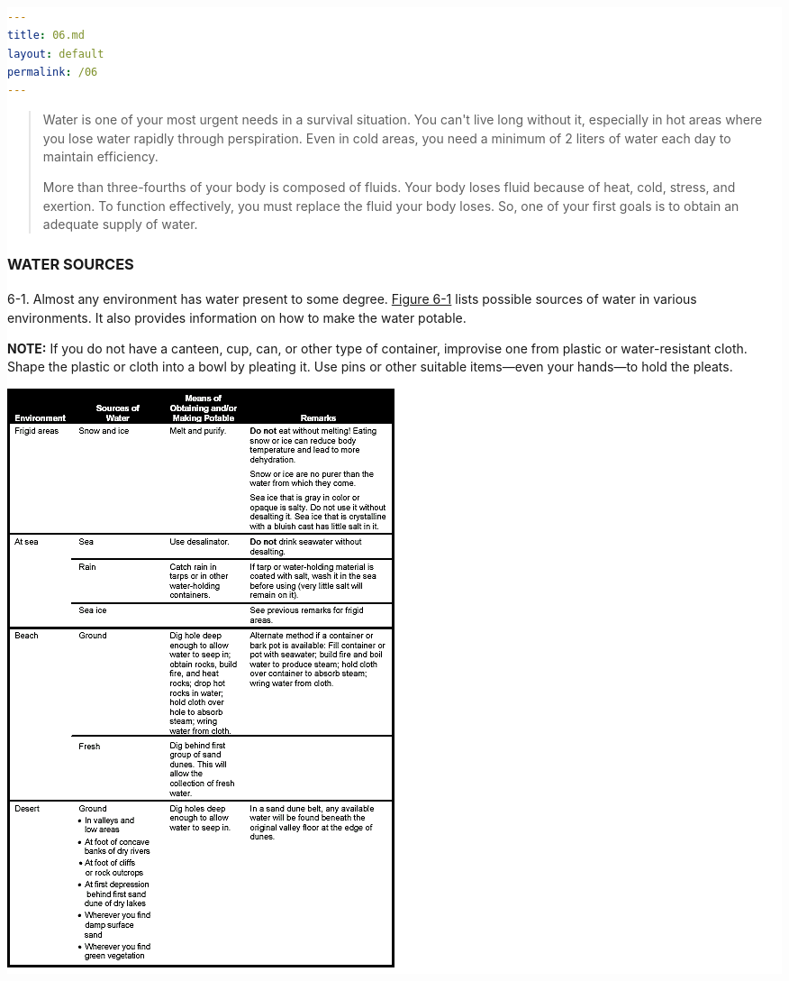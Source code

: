 ```yaml
---
title: 06.md
layout: default
permalink: /06
---
```

> Water is one of your most urgent needs in a survival situation. You can't live long without it, especially in hot areas where you lose water rapidly through perspiration. Even in cold areas, you need a minimum of 2 liters of water each day to maintain efficiency.
> 
> More than three-fourths of your body is composed of fluids. Your body loses fluid because of heat, cold, stress, and exertion. To function effectively, you must replace the fluid your body loses. So, one of your first goals is to obtain an adequate supply of water.

### WATER SOURCES

6-1\. Almost any environment has water present to some degree. [Figure 6-1](#fig6-1) lists possible sources of water in various environments. It also provides information on how to make the water potable.

**NOTE:** If you do not have a canteen, cup, can, or other type of container, improvise one from plastic or water-resistant cloth. Shape the plastic or cloth into a bowl by pleating it. Use pins or other suitable items—even your hands—to hold the pleats.

<a name="fig6-1"></a>![Figure 6-1\. Water Sources in Different Environments](fig06-01.png)
